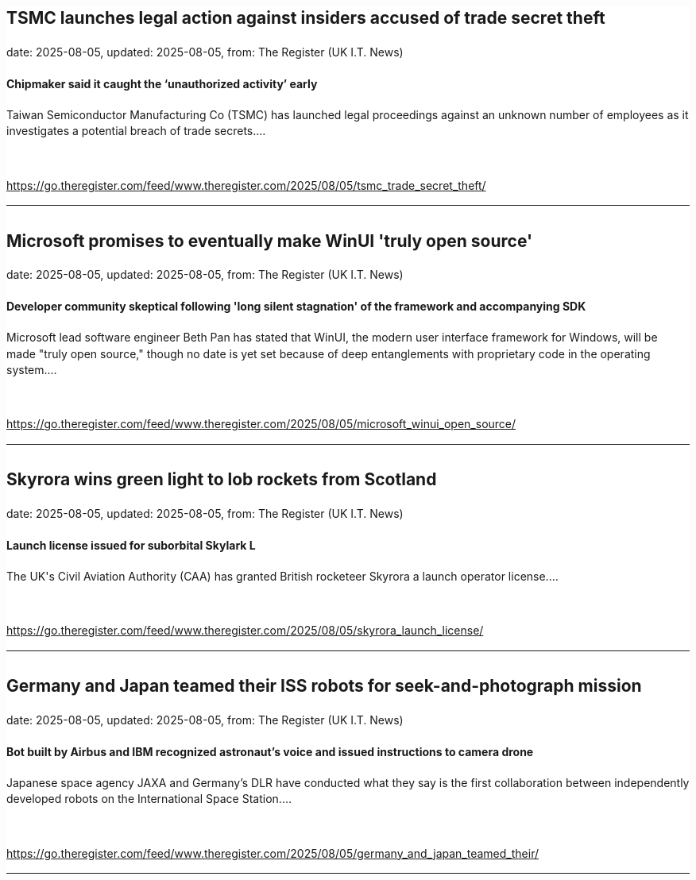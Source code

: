 ## TSMC launches legal action against insiders accused of trade secret theft

date: 2025-08-05, updated: 2025-08-05, from: The Register (UK I.T. News)

<h4>Chipmaker said it caught the ‘unauthorized activity’ early</h4> <p>Taiwan Semiconductor Manufacturing Co (TSMC) has launched legal proceedings against an unknown number of employees as it investigates a potential breach of trade secrets.…</p> 

<br> 

<https://go.theregister.com/feed/www.theregister.com/2025/08/05/tsmc_trade_secret_theft/>

---

## Microsoft promises to eventually make WinUI 'truly open source'

date: 2025-08-05, updated: 2025-08-05, from: The Register (UK I.T. News)

<h4>Developer community skeptical following &#39;long silent stagnation&#39; of the framework and accompanying SDK</h4> <p>Microsoft lead software engineer Beth Pan has stated that WinUI, the modern user interface framework for Windows, will be made &#34;truly open source,&#34; though no date is yet set because of deep entanglements with proprietary code in the operating system.…</p> 

<br> 

<https://go.theregister.com/feed/www.theregister.com/2025/08/05/microsoft_winui_open_source/>

---

## Skyrora wins green light to lob rockets from Scotland

date: 2025-08-05, updated: 2025-08-05, from: The Register (UK I.T. News)

<h4>Launch license issued for suborbital Skylark L</h4> <p>The UK&#39;s Civil Aviation Authority (CAA) has granted British rocketeer Skyrora a launch operator license.…</p> <p></p> 

<br> 

<https://go.theregister.com/feed/www.theregister.com/2025/08/05/skyrora_launch_license/>

---

## Germany and Japan teamed their ISS robots for seek-and-photograph mission

date: 2025-08-05, updated: 2025-08-05, from: The Register (UK I.T. News)

<h4>Bot built by Airbus and IBM recognized astronaut’s voice and issued instructions to camera drone</h4> <p>Japanese space agency JAXA and Germany’s DLR have conducted what they say is the first collaboration between independently developed robots on the International Space Station.…</p> 

<br> 

<https://go.theregister.com/feed/www.theregister.com/2025/08/05/germany_and_japan_teamed_their/>

---